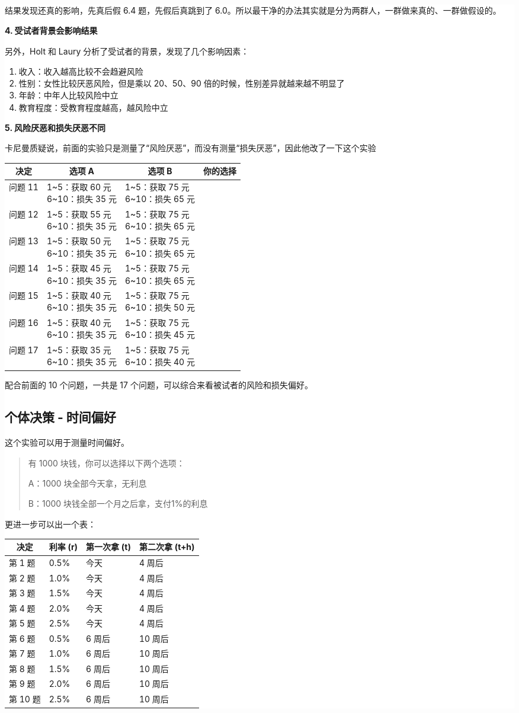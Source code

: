 结果发现还真的影响，先真后假 6.4 题，先假后真跳到了 6.0。所以最干净的办法其实就是分为两群人，一群做来真的、一群做假设的。

**4. 受试者背景会影响结果**

另外，Holt 和 Laury 分析了受试者的背景，发现了几个影响因素：

1. 收入：收入越高比较不会趋避风险
2. 性别：女性比较厌恶风险，但是乘以 20、50、90 倍的时候，性别差异就越来越不明显了
3. 年龄：中年人比较风险中立
4. 教育程度：受教育程度越高，越风险中立

**5. 风险厌恶和损失厌恶不同**

卡尼曼质疑说，前面的实验只是测量了“风险厌恶”，而没有测量“损失厌恶”，因此他改了一下这个实验

| 决定    | 选项 A                                | 选项 B                                | 你的选择 |
| ------- | ------------------------------------- | ------------------------------------- | -------- |
| 问题 11 | 1~5：获取 60 元<br />6~10：损失 35 元 | 1~5：获取 75 元<br />6~10：损失 65 元 |          |
| 问题 12 | 1~5：获取 55 元<br />6~10：损失 35 元 | 1~5：获取 75 元<br />6~10：损失 65 元 |          |
| 问题 13 | 1~5：获取 50 元<br />6~10：损失 35 元 | 1~5：获取 75 元<br />6~10：损失 65 元 |          |
| 问题 14 | 1~5：获取 45 元<br />6~10：损失 35 元 | 1~5：获取 75 元<br />6~10：损失 65 元 |          |
| 问题 15 | 1~5：获取 40 元<br />6~10：损失 35 元 | 1~5：获取 75 元<br />6~10：损失 50 元 |          |
| 问题 16 | 1~5：获取 40 元<br />6~10：损失 35 元 | 1~5：获取 75 元<br />6~10：损失 45 元 |          |
| 问题 17 | 1~5：获取 35 元<br />6~10：损失 35 元 | 1~5：获取 75 元<br />6~10：损失 40 元 |          |

配合前面的 10 个问题，一共是 17 个问题，可以综合来看被试者的风险和损失偏好。

## 个体决策 - 时间偏好

这个实验可以用于测量时间偏好。

> 有 1000 块钱，你可以选择以下两个选项：
>
> A：1000 块全部今天拿，无利息
>
> B：1000 块钱全部一个月之后拿，支付1%的利息 

更进一步可以出一个表：

| 决定     | 利率 (r) | 第一次拿 (t) | 第二次拿 (t+h) |
| -------- | -------- | ------------ | -------------- |
| 第 1 题  | 0.5%     | 今天         | 4 周后         |
| 第 2 题  | 1.0%     | 今天         | 4 周后         |
| 第 3 题  | 1.5%     | 今天         | 4 周后         |
| 第 4 题  | 2.0%     | 今天         | 4 周后         |
| 第 5 题  | 2.5%     | 今天         | 4 周后         |
| 第 6 题  | 0.5%     | 6 周后       | 10 周后        |
| 第 7 题  | 1.0%     | 6 周后       | 10 周后        |
| 第 8 题  | 1.5%     | 6 周后       | 10 周后        |
| 第 9 题  | 2.0%     | 6 周后       | 10 周后        |
| 第 10 题 | 2.5%     | 6 周后       | 10 周后        |
